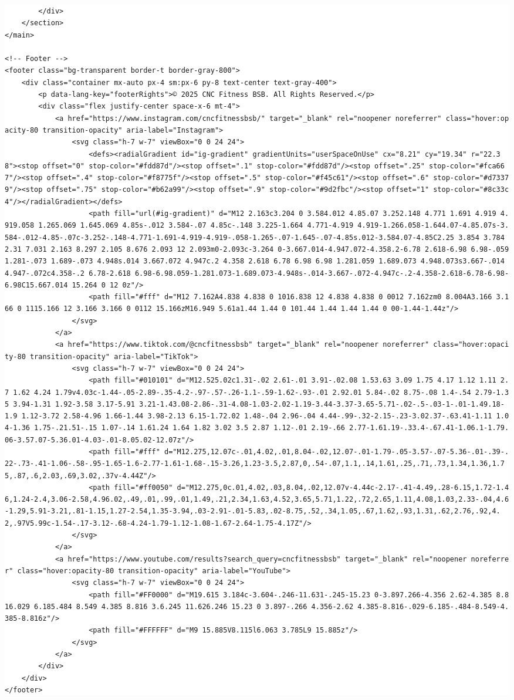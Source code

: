             </div>
        </section>
    </main>

    <!-- Footer -->
    <footer class="bg-transparent border-t border-gray-800">
        <div class="container mx-auto px-4 sm:px-6 py-8 text-center text-gray-400">
            <p data-lang-key="footerRights">© 2025 CNC Fitness BSB. All Rights Reserved.</p>
            <div class="flex justify-center space-x-6 mt-4">
                <a href="https://www.instagram.com/cncfitnessbsb/" target="_blank" rel="noopener noreferrer" class="hover:opacity-80 transition-opacity" aria-label="Instagram">
                    <svg class="h-7 w-7" viewBox="0 0 24 24">
                        <defs><radialGradient id="ig-gradient" gradientUnits="userSpaceOnUse" cx="8.21" cy="19.34" r="22.38"><stop offset="0" stop-color="#fdd87d"/><stop offset=".1" stop-color="#fdd87d"/><stop offset=".25" stop-color="#fca667"/><stop offset=".4" stop-color="#f8775f"/><stop offset=".5" stop-color="#f45c61"/><stop offset=".6" stop-color="#d73379"/><stop offset=".75" stop-color="#b62a99"/><stop offset=".9" stop-color="#9d2fbc"/><stop offset="1" stop-color="#8c33c4"/></radialGradient></defs>
                        <path fill="url(#ig-gradient)" d="M12 2.163c3.204 0 3.584.012 4.85.07 3.252.148 4.771 1.691 4.919 4.919.058 1.265.069 1.645.069 4.85s-.012 3.584-.07 4.85c-.148 3.225-1.664 4.771-4.919 4.919-1.266.058-1.644.07-4.85.07s-3.584-.012-4.85-.07c-3.252-.148-4.771-1.691-4.919-4.919-.058-1.265-.07-1.645-.07-4.85s.012-3.584.07-4.85C2.25 3.854 3.784 2.31 7.031 2.163 8.297 2.105 8.676 2.093 12 2.093m0-2.093c-3.264 0-3.667.014-4.947.072-4.358.2-6.78 2.618-6.98 6.98-.059 1.281-.073 1.689-.073 4.948s.014 3.667.072 4.947c.2 4.358 2.618 6.78 6.98 6.98 1.281.059 1.689.073 4.948.073s3.667-.014 4.947-.072c4.358-.2 6.78-2.618 6.98-6.98.059-1.281.073-1.689.073-4.948s-.014-3.667-.072-4.947c-.2-4.358-2.618-6.78-6.98-6.98C15.667.014 15.264 0 12 0z"/>
                        <path fill="#fff" d="M12 7.162A4.838 4.838 0 1016.838 12 4.838 4.838 0 0012 7.162zm0 8.004A3.166 3.166 0 1115.166 12 3.166 3.166 0 0112 15.166zM16.949 5.61a1.44 1.44 0 101.44 1.44 1.44 1.44 0 00-1.44-1.44z"/>
                    </svg>
                </a>
                <a href="https://www.tiktok.com/@cncfitnessbsb" target="_blank" rel="noopener noreferrer" class="hover:opacity-80 transition-opacity" aria-label="TikTok">
                    <svg class="h-7 w-7" viewBox="0 0 24 24">
                        <path fill="#010101" d="M12.525.02c1.31-.02 2.61-.01 3.91-.02.08 1.53.63 3.09 1.75 4.17 1.12 1.11 2.7 1.62 4.24 1.79v4.03c-1.44-.05-2.89-.35-4.2-.97-.57-.26-1.1-.59-1.62-.93-.01 2.92.01 5.84-.02 8.75-.08 1.4-.54 2.79-1.35 3.94-1.31 1.92-3.58 3.17-5.91 3.21-1.43.08-2.86-.31-4.08-1.03-2.02-1.19-3.44-3.37-3.65-5.71-.02-.5-.03-1-.01-1.49.18-1.9 1.12-3.72 2.58-4.96 1.66-1.44 3.98-2.13 6.15-1.72.02 1.48-.04 2.96-.04 4.44-.99-.32-2.15-.23-3.02.37-.63.41-1.11 1.04-1.36 1.75-.21.51-.15 1.07-.14 1.61.24 1.64 1.82 3.02 3.5 2.87 1.12-.01 2.19-.66 2.77-1.61.19-.33.4-.67.41-1.06.1-1.79.06-3.57.07-5.36.01-4.03-.01-8.05.02-12.07z"/>
                        <path fill="#fff" d="M12.275,12.07c-.01,4.02,.01,8.04-.02,12.07-.01-1.79-.05-3.57-.07-5.36-.01-.39-.22-.73-.41-1.06-.58-.95-1.65-1.6-2.77-1.61-1.68-.15-3.26,1.23-3.5,2.87,0,.54-.07,1.1,.14,1.61,.25,.71,.73,1.34,1.36,1.75,.87,.6,2.03,.69,3.02,.37v-4.44Z"/>
                        <path fill="#ff0050" d="M12.275,0c.01,4.02,.03,8.04,.02,12.07v-4.44c-2.17-.41-4.49,.28-6.15,1.72-1.46,1.24-2.4,3.06-2.58,4.96.02,.49,.01,.99,.01,1.49,.21,2.34,1.63,4.52,3.65,5.71,1.22,.72,2.65,1.11,4.08,1.03,2.33-.04,4.6-1.29,5.91-3.21,.81-1.15,1.27-2.54,1.35-3.94,.03-2.91-.01-5.83,.02-8.75,.52,.34,1.05,.67,1.62,.93,1.31,.62,2.76,.92,4.2,.97V5.99c-1.54-.17-3.12-.68-4.24-1.79-1.12-1.08-1.67-2.64-1.75-4.17Z"/>
                    </svg>
                </a>
                <a href="https://www.youtube.com/results?search_query=cncfitnessbsb" target="_blank" rel="noopener noreferrer" class="hover:opacity-80 transition-opacity" aria-label="YouTube">
                    <svg class="h-7 w-7" viewBox="0 0 24 24">
                        <path fill="#FF0000" d="M19.615 3.184c-3.604-.246-11.631-.245-15.23 0-3.897.266-4.356 2.62-4.385 8.816.029 6.185.484 8.549 4.385 8.816 3.6.245 11.626.246 15.23 0 3.897-.266 4.356-2.62 4.385-8.816-.029-6.185-.484-8.549-4.385-8.816z"/>
                        <path fill="#FFFFFF" d="M9 15.885V8.115l6.063 3.785L9 15.885z"/>
                    </svg>
                </a>
            </div>
        </div>
    </footer>
